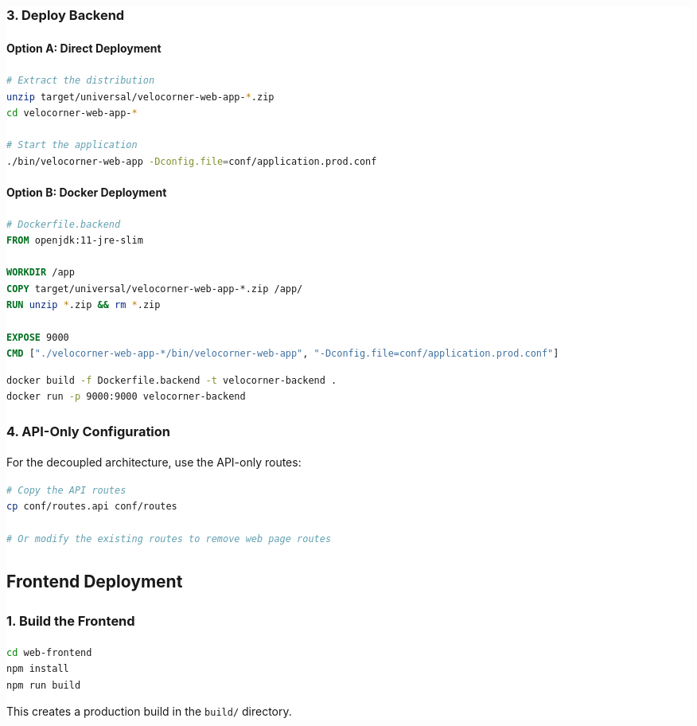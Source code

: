 ### 3. Deploy Backend

#### Option A: Direct Deployment

```bash
# Extract the distribution
unzip target/universal/velocorner-web-app-*.zip
cd velocorner-web-app-*

# Start the application
./bin/velocorner-web-app -Dconfig.file=conf/application.prod.conf
```

#### Option B: Docker Deployment

```dockerfile
# Dockerfile.backend
FROM openjdk:11-jre-slim

WORKDIR /app
COPY target/universal/velocorner-web-app-*.zip /app/
RUN unzip *.zip && rm *.zip

EXPOSE 9000
CMD ["./velocorner-web-app-*/bin/velocorner-web-app", "-Dconfig.file=conf/application.prod.conf"]
```

```bash
docker build -f Dockerfile.backend -t velocorner-backend .
docker run -p 9000:9000 velocorner-backend
```

### 4. API-Only Configuration

For the decoupled architecture, use the API-only routes:

```bash
# Copy the API routes
cp conf/routes.api conf/routes

# Or modify the existing routes to remove web page routes
```

## Frontend Deployment

### 1. Build the Frontend

```bash
cd web-frontend
npm install
npm run build
```

This creates a production build in the `build/` directory.
